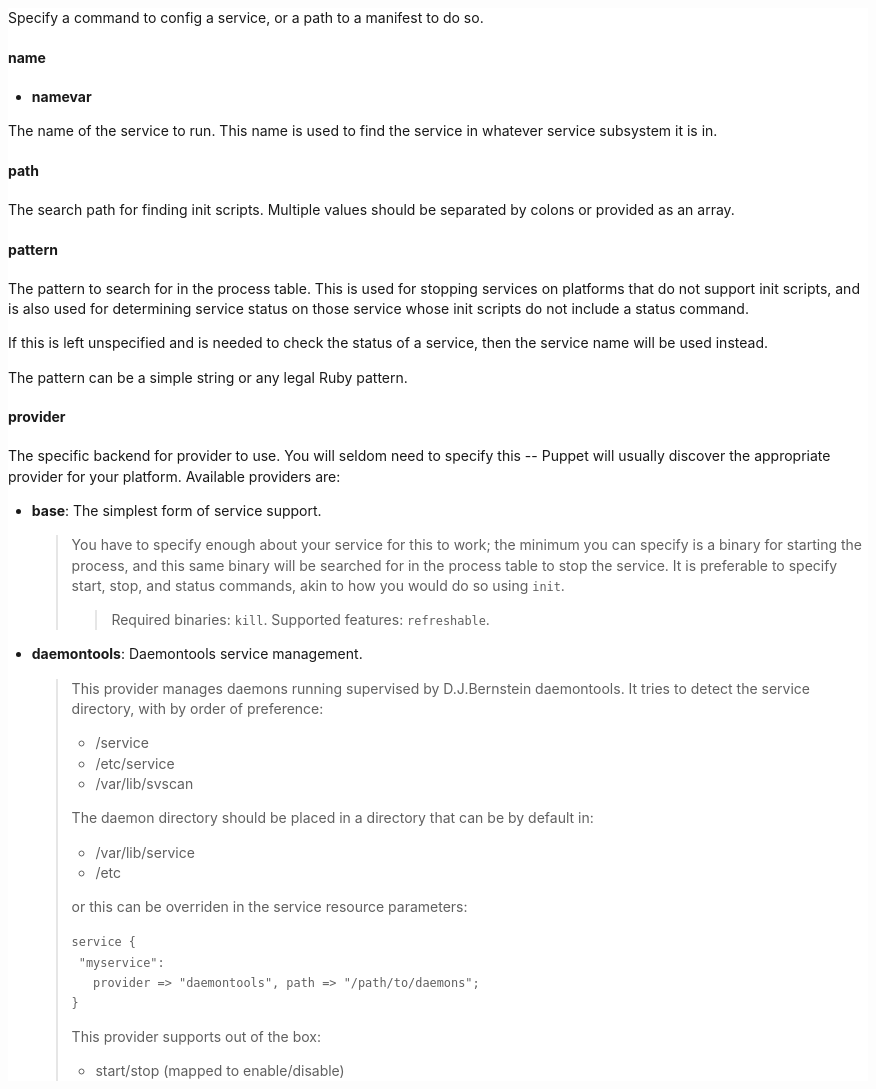 Specify a command to config a service, or a path to a manifest to
do so.

#### name

-   **namevar**

The name of the service to run. This name is used to find the
service in whatever service subsystem it is in.

#### path

The search path for finding init scripts. Multiple values should be
separated by colons or provided as an array.

#### pattern

The pattern to search for in the process table. This is used for
stopping services on platforms that do not support init scripts,
and is also used for determining service status on those service
whose init scripts do not include a status command.

If this is left unspecified and is needed to check the status of a
service, then the service name will be used instead.

The pattern can be a simple string or any legal Ruby pattern.

#### provider

The specific backend for provider to use. You will seldom need to
specify this -- Puppet will usually discover the appropriate
provider for your platform. Available providers are:

-   **base**: The simplest form of service support.

    > You have to specify enough about your service for this to work; the
    > minimum you can specify is a binary for starting the process, and
    > this same binary will be searched for in the process table to stop
    > the service. It is preferable to specify start, stop, and status
    > commands, akin to how you would do so using `init`.
    > 
    > > Required binaries: `kill`. Supported features: `refreshable`.

-   **daemontools**: Daemontools service management.

    > This provider manages daemons running supervised by D.J.Bernstein
    > daemontools. It tries to detect the service directory, with by
    > order of preference:
    > 
    > -   /service
    > -   /etc/service
    > -   /var/lib/svscan
    > 
    > The daemon directory should be placed in a directory that can be by
    > default in:
    > 
    > -   /var/lib/service
    > -   /etc
    > 
    > or this can be overriden in the service resource parameters:
    > 
    >     service {
    >      "myservice":
    >        provider => "daemontools", path => "/path/to/daemons";
    >     }
    > 
    > This provider supports out of the box:
    > 
    > -   start/stop (mapped to enable/disable)